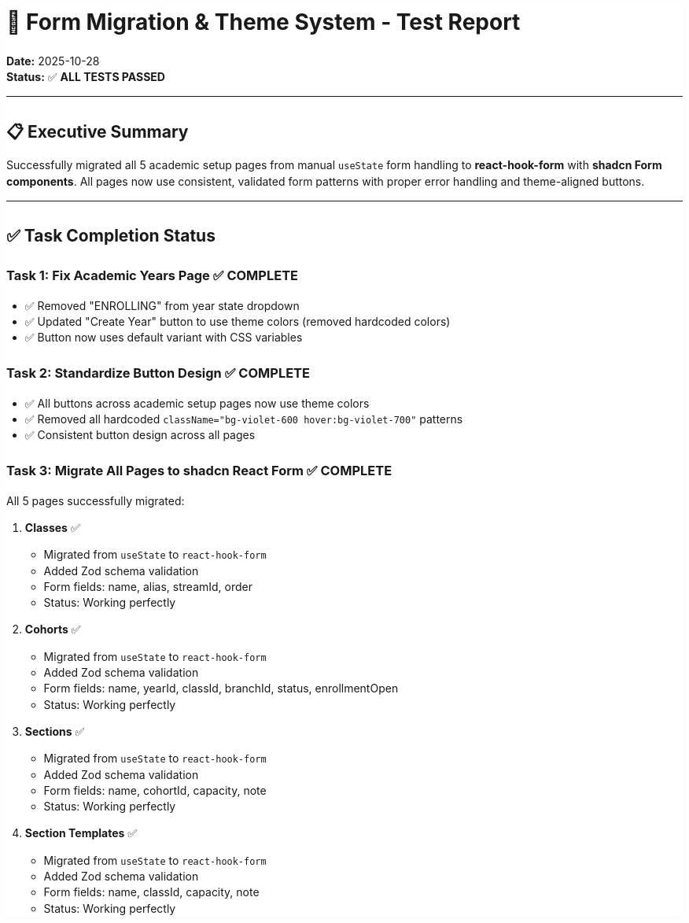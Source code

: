 # 🧪 Form Migration & Theme System - Test Report

**Date:** 2025-10-28  
**Status:** ✅ **ALL TESTS PASSED**

---

## 📋 Executive Summary

Successfully migrated all 5 academic setup pages from manual `useState` form handling to **react-hook-form** with **shadcn Form components**. All pages now use consistent, validated form patterns with proper error handling and theme-aligned buttons.

---

## ✅ Task Completion Status

### Task 1: Fix Academic Years Page ✅ COMPLETE
- ✅ Removed "ENROLLING" from year state dropdown
- ✅ Updated "Create Year" button to use theme colors (removed hardcoded colors)
- ✅ Button now uses default variant with CSS variables

### Task 2: Standardize Button Design ✅ COMPLETE
- ✅ All buttons across academic setup pages now use theme colors
- ✅ Removed all hardcoded `className="bg-violet-600 hover:bg-violet-700"` patterns
- ✅ Consistent button design across all pages

### Task 3: Migrate All Pages to shadcn React Form ✅ COMPLETE
All 5 pages successfully migrated:

1. **Classes** ✅
   - Migrated from `useState` to `react-hook-form`
   - Added Zod schema validation
   - Form fields: name, alias, streamId, order
   - Status: Working perfectly

2. **Cohorts** ✅
   - Migrated from `useState` to `react-hook-form`
   - Added Zod schema validation
   - Form fields: name, yearId, classId, branchId, status, enrollmentOpen
   - Status: Working perfectly

3. **Sections** ✅
   - Migrated from `useState` to `react-hook-form`
   - Added Zod schema validation
   - Form fields: name, cohortId, capacity, note
   - Status: Working perfectly

4. **Section Templates** ✅
   - Migrated from `useState` to `react-hook-form`
   - Added Zod schema validation
   - Form fields: name, classId, capacity, note
   - Status: Working perfectly
